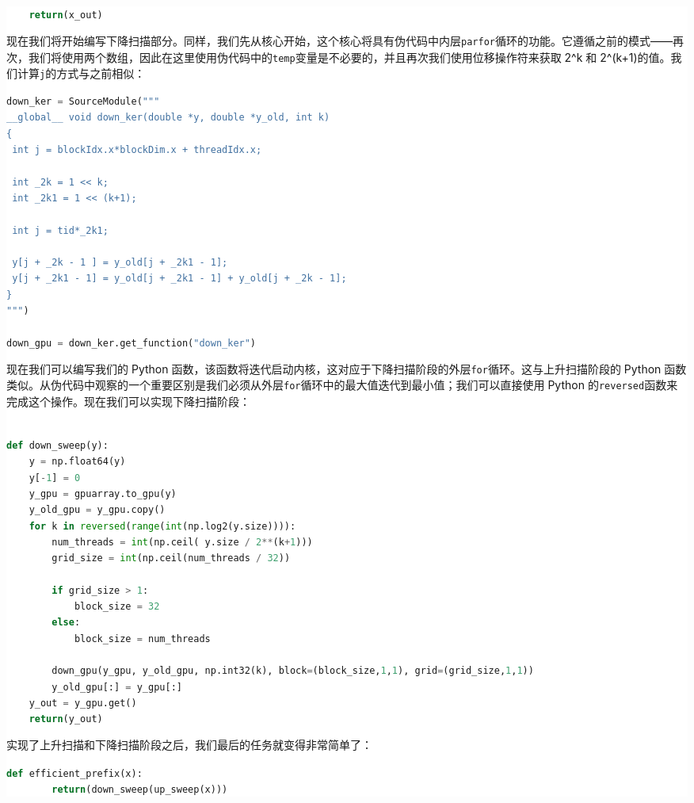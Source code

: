 ```py
    return(x_out)
```

现在我们将开始编写下降扫描部分。同样，我们先从核心开始，这个核心将具有伪代码中内层`parfor`循环的功能。它遵循之前的模式——再次，我们将使用两个数组，因此在这里使用伪代码中的`temp`变量是不必要的，并且再次我们使用位移操作符来获取 2^k 和 2^(k+1)的值。我们计算`j`的方式与之前相似：

```py
down_ker = SourceModule("""
__global__ void down_ker(double *y, double *y_old, int k)
{
 int j = blockIdx.x*blockDim.x + threadIdx.x;

 int _2k = 1 << k;
 int _2k1 = 1 << (k+1);

 int j = tid*_2k1;

 y[j + _2k - 1 ] = y_old[j + _2k1 - 1];
 y[j + _2k1 - 1] = y_old[j + _2k1 - 1] + y_old[j + _2k - 1];
}
""")

down_gpu = down_ker.get_function("down_ker")
```

现在我们可以编写我们的 Python 函数，该函数将迭代启动内核，这对应于下降扫描阶段的外层`for`循环。这与上升扫描阶段的 Python 函数类似。从伪代码中观察的一个重要区别是我们必须从外层`for`循环中的最大值迭代到最小值；我们可以直接使用 Python 的`reversed`函数来完成这个操作。现在我们可以实现下降扫描阶段：

```py

def down_sweep(y):
    y = np.float64(y)
    y[-1] = 0
    y_gpu = gpuarray.to_gpu(y)
    y_old_gpu = y_gpu.copy()
    for k in reversed(range(int(np.log2(y.size)))):
        num_threads = int(np.ceil( y.size / 2**(k+1)))
        grid_size = int(np.ceil(num_threads / 32))

        if grid_size > 1:
            block_size = 32
        else:
            block_size = num_threads

        down_gpu(y_gpu, y_old_gpu, np.int32(k), block=(block_size,1,1), grid=(grid_size,1,1))
        y_old_gpu[:] = y_gpu[:]
    y_out = y_gpu.get()
    return(y_out)
```

实现了上升扫描和下降扫描阶段之后，我们最后的任务就变得非常简单了：

```py
def efficient_prefix(x):
        return(down_sweep(up_sweep(x)))

```
